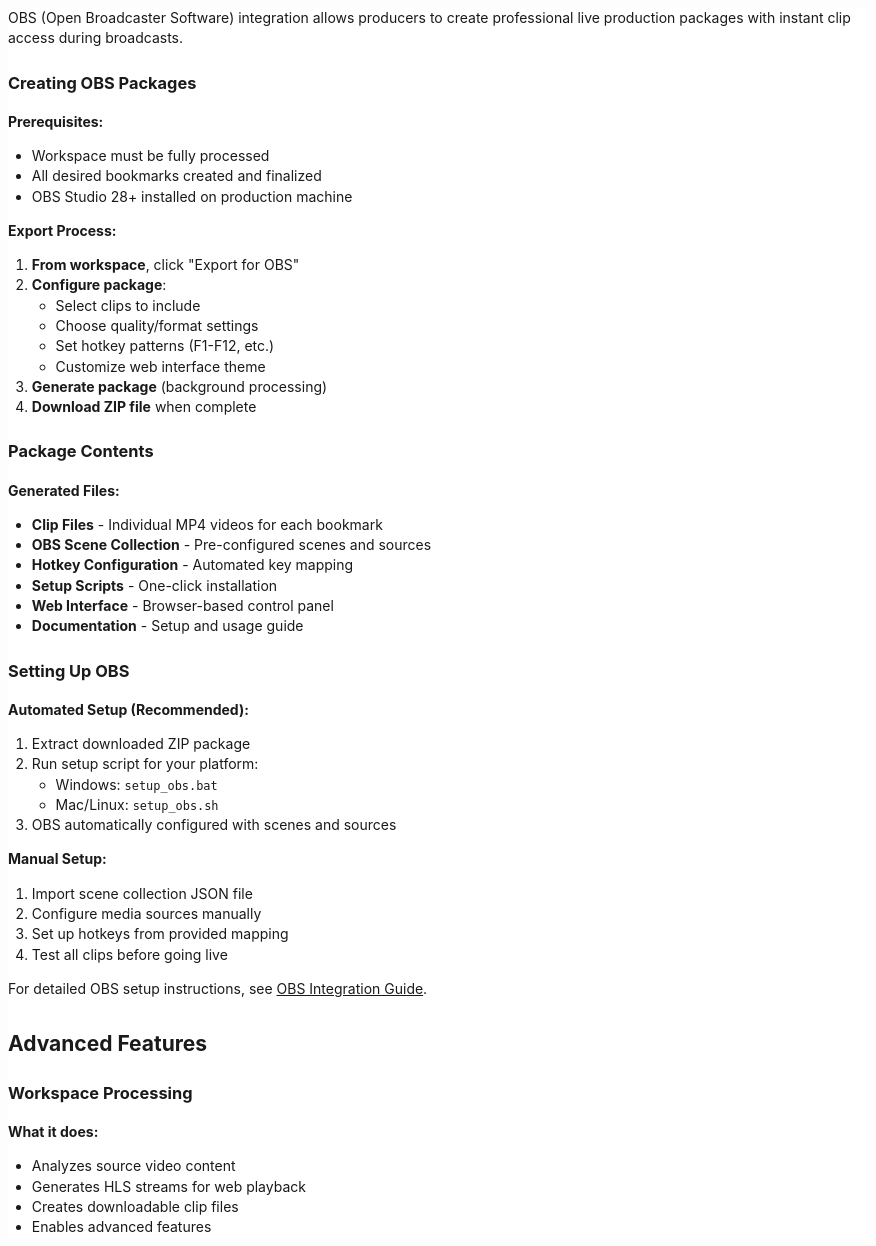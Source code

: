 OBS (Open Broadcaster Software) integration allows producers to create professional live production packages with instant clip access during broadcasts.

### Creating OBS Packages

**Prerequisites:**
- Workspace must be fully processed
- All desired bookmarks created and finalized
- OBS Studio 28+ installed on production machine

**Export Process:**
1. **From workspace**, click "Export for OBS"
2. **Configure package**:
   - Select clips to include
   - Choose quality/format settings
   - Set hotkey patterns (F1-F12, etc.)
   - Customize web interface theme
3. **Generate package** (background processing)
4. **Download ZIP file** when complete

### Package Contents

**Generated Files:**
- **Clip Files** - Individual MP4 videos for each bookmark
- **OBS Scene Collection** - Pre-configured scenes and sources
- **Hotkey Configuration** - Automated key mapping
- **Setup Scripts** - One-click installation
- **Web Interface** - Browser-based control panel
- **Documentation** - Setup and usage guide

### Setting Up OBS

**Automated Setup (Recommended):**
1. Extract downloaded ZIP package
2. Run setup script for your platform:
   - Windows: `setup_obs.bat`
   - Mac/Linux: `setup_obs.sh`
3. OBS automatically configured with scenes and sources

**Manual Setup:**
1. Import scene collection JSON file
2. Configure media sources manually
3. Set up hotkeys from provided mapping
4. Test all clips before going live

For detailed OBS setup instructions, see [OBS Integration Guide](./OBS_INTEGRATION.md).

## Advanced Features

### Workspace Processing

**What it does:**
- Analyzes source video content
- Generates HLS streams for web playback
- Creates downloadable clip files
- Enables advanced features
